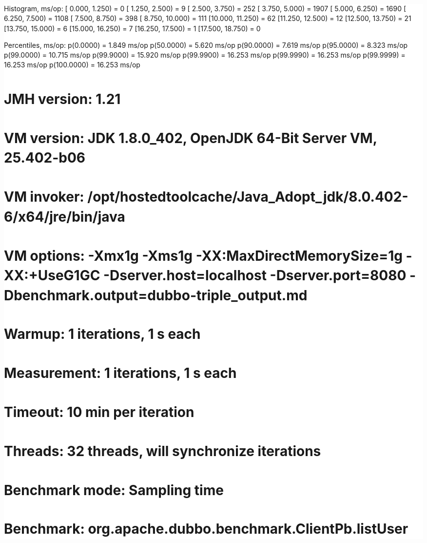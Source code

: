  Histogram, ms/op:
    [ 0.000,  1.250) = 0 
    [ 1.250,  2.500) = 9 
    [ 2.500,  3.750) = 252 
    [ 3.750,  5.000) = 1907 
    [ 5.000,  6.250) = 1690 
    [ 6.250,  7.500) = 1108 
    [ 7.500,  8.750) = 398 
    [ 8.750, 10.000) = 111 
    [10.000, 11.250) = 62 
    [11.250, 12.500) = 12 
    [12.500, 13.750) = 21 
    [13.750, 15.000) = 6 
    [15.000, 16.250) = 7 
    [16.250, 17.500) = 1 
    [17.500, 18.750) = 0 

  Percentiles, ms/op:
      p(0.0000) =      1.849 ms/op
     p(50.0000) =      5.620 ms/op
     p(90.0000) =      7.619 ms/op
     p(95.0000) =      8.323 ms/op
     p(99.0000) =     10.715 ms/op
     p(99.9000) =     15.920 ms/op
     p(99.9900) =     16.253 ms/op
     p(99.9990) =     16.253 ms/op
     p(99.9999) =     16.253 ms/op
    p(100.0000) =     16.253 ms/op


# JMH version: 1.21
# VM version: JDK 1.8.0_402, OpenJDK 64-Bit Server VM, 25.402-b06
# VM invoker: /opt/hostedtoolcache/Java_Adopt_jdk/8.0.402-6/x64/jre/bin/java
# VM options: -Xmx1g -Xms1g -XX:MaxDirectMemorySize=1g -XX:+UseG1GC -Dserver.host=localhost -Dserver.port=8080 -Dbenchmark.output=dubbo-triple_output.md
# Warmup: 1 iterations, 1 s each
# Measurement: 1 iterations, 1 s each
# Timeout: 10 min per iteration
# Threads: 32 threads, will synchronize iterations
# Benchmark mode: Sampling time
# Benchmark: org.apache.dubbo.benchmark.ClientPb.listUser
